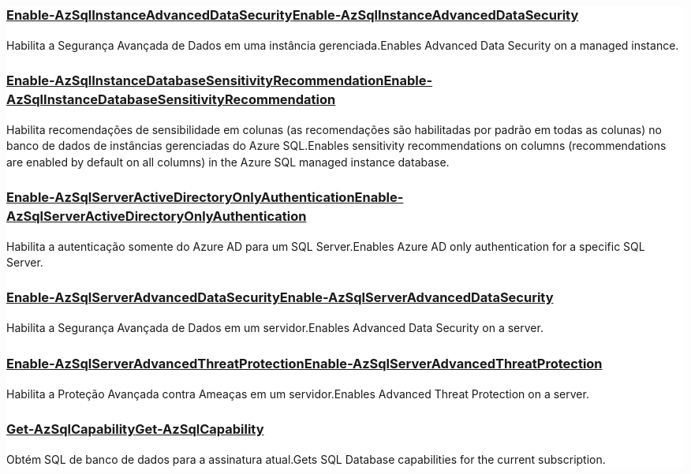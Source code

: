 ### [<span data-ttu-id="b683f-159">Enable-AzSqlInstanceAdvancedDataSecurity</span><span class="sxs-lookup"><span data-stu-id="b683f-159">Enable-AzSqlInstanceAdvancedDataSecurity</span></span>](Enable-AzSqlInstanceAdvancedDataSecurity.md)
<span data-ttu-id="b683f-160">Habilita a Segurança Avançada de Dados em uma instância gerenciada.</span><span class="sxs-lookup"><span data-stu-id="b683f-160">Enables Advanced Data Security on a managed instance.</span></span>

### [<span data-ttu-id="b683f-161">Enable-AzSqlInstanceDatabaseSensitivityRecommendation</span><span class="sxs-lookup"><span data-stu-id="b683f-161">Enable-AzSqlInstanceDatabaseSensitivityRecommendation</span></span>](Enable-AzSqlInstanceDatabaseSensitivityRecommendation.md)
<span data-ttu-id="b683f-162">Habilita recomendações de sensibilidade em colunas (as recomendações são habilitadas por padrão em todas as colunas) no banco de dados de instâncias gerenciadas do Azure SQL.</span><span class="sxs-lookup"><span data-stu-id="b683f-162">Enables sensitivity recommendations on columns (recommendations are enabled by default on all columns) in the Azure SQL managed instance database.</span></span>

### [<span data-ttu-id="b683f-163">Enable-AzSqlServerActiveDirectoryOnlyAuthentication</span><span class="sxs-lookup"><span data-stu-id="b683f-163">Enable-AzSqlServerActiveDirectoryOnlyAuthentication</span></span>](Enable-AzSqlServerActiveDirectoryOnlyAuthentication.md)
<span data-ttu-id="b683f-164">Habilita a autenticação somente do Azure AD para um SQL Server.</span><span class="sxs-lookup"><span data-stu-id="b683f-164">Enables Azure AD only authentication for a specific SQL Server.</span></span>

### [<span data-ttu-id="b683f-165">Enable-AzSqlServerAdvancedDataSecurity</span><span class="sxs-lookup"><span data-stu-id="b683f-165">Enable-AzSqlServerAdvancedDataSecurity</span></span>](Enable-AzSqlServerAdvancedDataSecurity.md)
<span data-ttu-id="b683f-166">Habilita a Segurança Avançada de Dados em um servidor.</span><span class="sxs-lookup"><span data-stu-id="b683f-166">Enables Advanced Data Security on a server.</span></span>

### [<span data-ttu-id="b683f-167">Enable-AzSqlServerAdvancedThreatProtection</span><span class="sxs-lookup"><span data-stu-id="b683f-167">Enable-AzSqlServerAdvancedThreatProtection</span></span>](Enable-AzSqlServerAdvancedThreatProtection.md)
<span data-ttu-id="b683f-168">Habilita a Proteção Avançada contra Ameaças em um servidor.</span><span class="sxs-lookup"><span data-stu-id="b683f-168">Enables Advanced Threat Protection on a server.</span></span>

### [<span data-ttu-id="b683f-169">Get-AzSqlCapability</span><span class="sxs-lookup"><span data-stu-id="b683f-169">Get-AzSqlCapability</span></span>](Get-AzSqlCapability.md)
<span data-ttu-id="b683f-170">Obtém SQL de banco de dados para a assinatura atual.</span><span class="sxs-lookup"><span data-stu-id="b683f-170">Gets SQL Database capabilities for the current subscription.</span></span>
